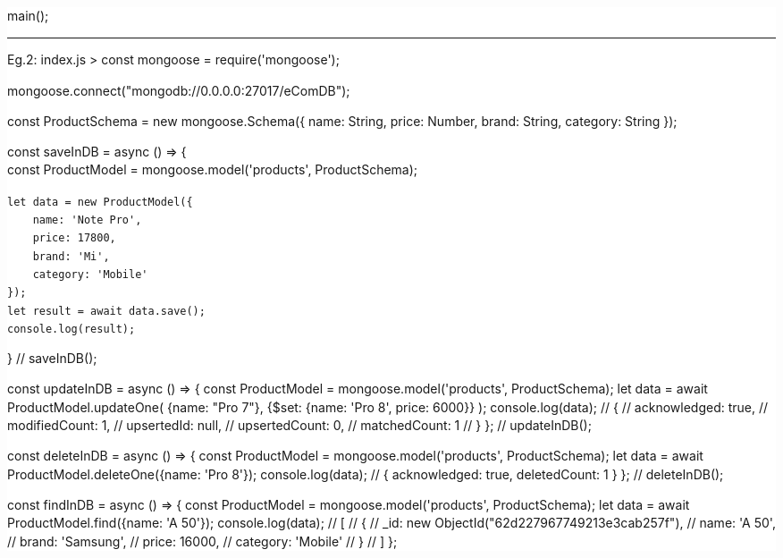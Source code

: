 main();

------------------------------------------------------------------------
Eg.2: index.js >
const mongoose = require('mongoose');

mongoose.connect("mongodb://0.0.0.0:27017/eComDB");

const ProductSchema = new mongoose.Schema({
    name: String,
    price: Number,
    brand: String,
    category: String 
});

const saveInDB = async () => {    
    const ProductModel = mongoose.model('products', ProductSchema);

    let data = new ProductModel({
        name: 'Note Pro', 
        price: 17800, 
        brand: 'Mi', 
        category: 'Mobile'
    });
    let result = await data.save();
    console.log(result);  
}
// saveInDB();

const updateInDB = async () => {
    const ProductModel = mongoose.model('products', ProductSchema);
    let data = await ProductModel.updateOne(
        {name: "Pro 7"},
        {$set: {name: 'Pro 8', price: 6000}}
    );
    console.log(data);
    // {
    //     acknowledged: true,
    //     modifiedCount: 1,
    //     upsertedId: null,
    //     upsertedCount: 0,
    //     matchedCount: 1
    // }
};
// updateInDB();

const deleteInDB = async () => {
    const ProductModel = mongoose.model('products', ProductSchema);
    let data = await ProductModel.deleteOne({name: 'Pro 8'});
    console.log(data);  // { acknowledged: true, deletedCount: 1 }
};
// deleteInDB();

const findInDB = async () => {
    const ProductModel = mongoose.model('products', ProductSchema);
    let data = await ProductModel.find({name: 'A 50'});
    console.log(data);
    // [
    //     {
    //       _id: new ObjectId("62d227967749213e3cab257f"),
    //       name: 'A 50',
    //       brand: 'Samsung',
    //       price: 16000,
    //       category: 'Mobile'
    //     }
    // ]
};